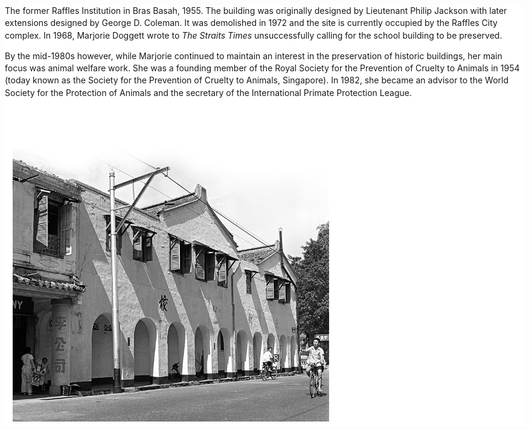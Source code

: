 The former Raffles Institution in Bras Basah, 1955. The building was originally designed by Lieutenant Philip Jackson with later extensions designed by George D. Coleman. It was demolished in 1972 and the site is currently occupied by the Raffles City complex. In 1968, Marjorie Doggett wrote to <i>The Straits Times</i> unsuccessfully calling for the school building to be preserved.

</div>

By the mid-1980s however, while Marjorie continued to maintain an interest in the preservation of historic buildings, her main focus was animal welfare work. She was a founding member of the Royal Society for the Prevention of Cruelty to Animals in 1954 (today known as the Society for the Prevention of Cruelty to Animals, Singapore). In 1982, she became an advisor to the World Society for the Protection of Animals and the secretary of the International Primate Protection League.

<div style="background-color: white;">
<br/>
<img src="/images/Vol-16-issue-1/Marjorie/Yin-Fo-Fui-Kun-1955.jpg" style="width: 550px; height: 500px;" />
